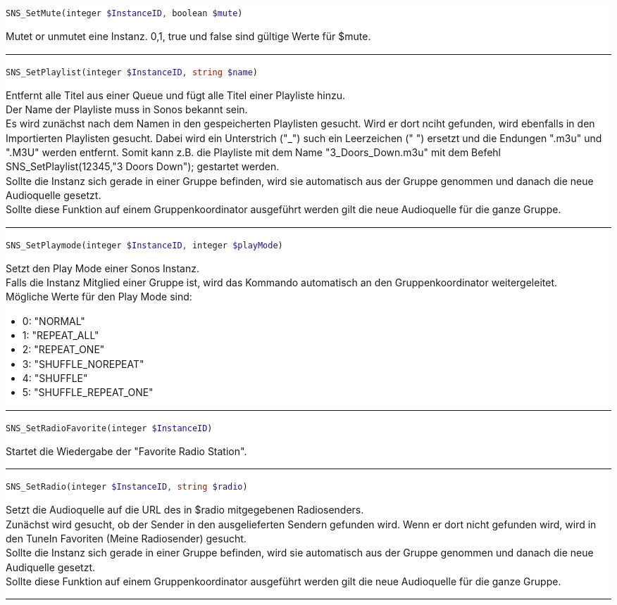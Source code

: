 ```php
SNS_SetMute(integer $InstanceID, boolean $mute)
```
Mutet or unmutet eine Instanz.
0,1, true und false sind gültige Werte für $mute.

---
```php
SNS_SetPlaylist(integer $InstanceID, string $name)
```
Entfernt alle Titel aus einer Queue und fügt alle Titel einer Playliste hinzu.  
Der Name der Playliste muss in Sonos bekannt sein.  
Es wird zunächst nach dem Namen in den gespeicherten Playlisten gesucht. Wird er dort nciht gefunden, wird ebenfalls in den Importierten Playlisten gesucht. Dabei wird ein Unterstrich ("_") such ein Leerzeichen (" ") ersetzt und die Endungen ".m3u" und ".M3U" werden entfernt. Somit kann z.B. die Playliste mit dem Name "3_Doors_Down.m3u" mit dem Befehl SNS_SetPlaylist(12345,"3 Doors Down"); gestartet werden.  
Sollte die Instanz sich gerade in einer Gruppe befinden, wird sie automatisch aus der Gruppe genommen und danach die neue Audioquelle gesetzt.  
Sollte diese Funktion auf einem Gruppenkoordinator ausgeführt werden gilt die neue Audioquelle für die ganze Gruppe.

---
```php
SNS_SetPlaymode(integer $InstanceID, integer $playMode)
```
Setzt den Play Mode einer Sonos Instanz.  
Falls die Instanz Mitglied einer Gruppe ist, wird das Kommando automatisch an den Gruppenkoordinator weitergeleitet.  
Mögliche Werte für den Play Mode sind:
- 0: "NORMAL"
- 1: "REPEAT_ALL"
- 2: "REPEAT_ONE"
- 3: "SHUFFLE_NOREPEAT"
- 4: "SHUFFLE"
- 5: "SHUFFLE_REPEAT_ONE"


---
```php
SNS_SetRadioFavorite(integer $InstanceID)
```
Startet die Wiedergabe der "Favorite Radio Station".

---
```php
SNS_SetRadio(integer $InstanceID, string $radio)
```
Setzt die Audioquelle auf die URL des in $radio mitgegebenen Radiosenders.  
Zunächst wird gesucht, ob der Sender in den ausgelieferten Sendern gefunden wird. Wenn er dort nicht gefunden wird, wird in den TuneIn Favoriten (Meine Radiosender) gesucht.  
Sollte die Instanz sich gerade in einer Gruppe befinden, wird sie automatisch aus der Gruppe genommen und danach die neue Audiquelle gesetzt.  
Sollte diese Funktion auf einem Gruppenkoordinator ausgeführt werden gilt die neue Audioquelle für die ganze Gruppe.

---